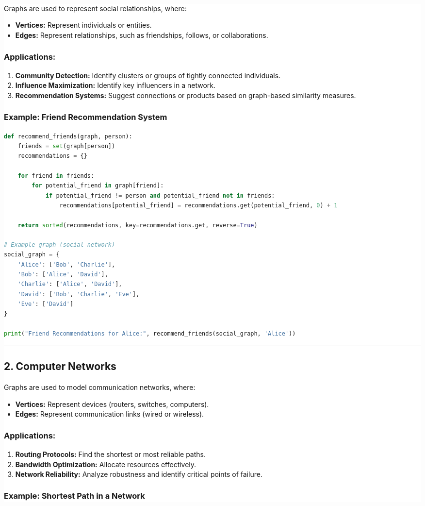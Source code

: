 Graphs are used to represent social relationships, where:
- **Vertices:** Represent individuals or entities.
- **Edges:** Represent relationships, such as friendships, follows, or collaborations.

### Applications:
1. **Community Detection:** Identify clusters or groups of tightly connected individuals.
2. **Influence Maximization:** Identify key influencers in a network.
3. **Recommendation Systems:** Suggest connections or products based on graph-based similarity measures.

### Example: Friend Recommendation System

```python
def recommend_friends(graph, person):
    friends = set(graph[person])
    recommendations = {}

    for friend in friends:
        for potential_friend in graph[friend]:
            if potential_friend != person and potential_friend not in friends:
                recommendations[potential_friend] = recommendations.get(potential_friend, 0) + 1

    return sorted(recommendations, key=recommendations.get, reverse=True)

# Example graph (social network)
social_graph = {
    'Alice': ['Bob', 'Charlie'],
    'Bob': ['Alice', 'David'],
    'Charlie': ['Alice', 'David'],
    'David': ['Bob', 'Charlie', 'Eve'],
    'Eve': ['David']
}

print("Friend Recommendations for Alice:", recommend_friends(social_graph, 'Alice'))
```

---

## 2. Computer Networks

Graphs are used to model communication networks, where:
- **Vertices:** Represent devices (routers, switches, computers).
- **Edges:** Represent communication links (wired or wireless).

### Applications:
1. **Routing Protocols:** Find the shortest or most reliable paths.
2. **Bandwidth Optimization:** Allocate resources effectively.
3. **Network Reliability:** Analyze robustness and identify critical points of failure.

### Example: Shortest Path in a Network
